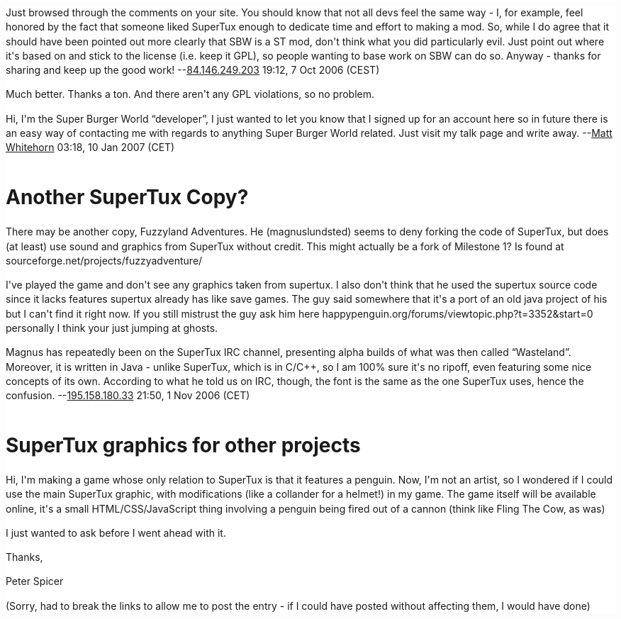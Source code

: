   
Just browsed through the comments on your site. You should know that not all devs feel the same way - I, for example, feel honored by the fact that someone liked SuperTux enough to dedicate time and effort to making a mod. So, while I do agree that it should have been pointed out more clearly that SBW is a ST mod, don't think what you did particularly evil. Just point out where it's based on and stick to the license (i.e. keep it GPL), so people wanting to base work on SBW can do so. Anyway - thanks for sharing and keep up the good work! --[84.146.249.203](User:84.146.249.203 "wikilink") 19:12, 7 Oct 2006 (CEST)



  
Much better. Thanks a ton. And there aren't any GPL violations, so no problem.

Hi, I'm the Super Burger World “developer”, I just wanted to let you know that I signed up for an account here so in future there is an easy way of contacting me with regards to anything Super Burger World related. Just visit my talk page and write away. --[Matt Whitehorn](User:Matt_Whitehorn "wikilink") 03:18, 10 Jan 2007 (CET)

Another SuperTux Copy?
======================

There may be another copy, Fuzzyland Adventures. He (magnuslundsted) seems to deny forking the code of SuperTux, but does (at least) use sound and graphics from SuperTux without credit. This might actually be a fork of Milestone 1? Is found at sourceforge.net/projects/fuzzyadventure/

  
  
I've played the game and don't see any graphics taken from supertux. I also don't think that he used the supertux source code since it lacks features supertux already has like save games. The guy said somewhere that it's a port of an old java project of his but I can't find it right now. If you still mistrust the guy ask him here happypenguin.org/forums/viewtopic.php?t=3352&start=0 personally I think your just jumping at ghosts.



  
  
Magnus has repeatedly been on the SuperTux IRC channel, presenting alpha builds of what was then called “Wasteland”. Moreover, it is written in Java - unlike SuperTux, which is in C/C++, so I am 100% sure it's no ripoff, even featuring some nice concepts of its own. According to what he told us on IRC, though, the font is the same as the one SuperTux uses, hence the confusion. --[195.158.180.33](User:195.158.180.33 "wikilink") 21:50, 1 Nov 2006 (CET)

SuperTux graphics for other projects
====================================

Hi, I'm making a game whose only relation to SuperTux is that it features a penguin. Now, I'm not an artist, so I wondered if I could use the main SuperTux graphic, with modifications (like a collander for a helmet!) in my game. The game itself will be available online, it's a small HTML/CSS/JavaScript thing involving a penguin being fired out of a cannon (think like Fling The Cow, as was)

I just wanted to ask before I went ahead with it.

Thanks,

Peter Spicer

(Sorry, had to break the links to allow me to post the entry - if I could have posted without affecting them, I would have done)
